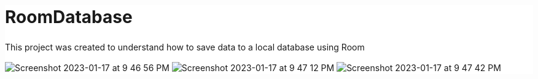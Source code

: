# RoomDatabase
This project was created to understand how to save data to a local database using Room

<img width="1440" alt="Screenshot 2023-01-17 at 9 46 56 PM" src="https://user-images.githubusercontent.com/109176566/213019853-e11785ea-67cd-4b80-9f58-c59cbf036ff4.png">
<img width="1440" alt="Screenshot 2023-01-17 at 9 47 12 PM" src="https://user-images.githubusercontent.com/109176566/213019864-f958c44a-0ea2-44c6-b3a3-2a2c161e437a.png">
<img width="1440" alt="Screenshot 2023-01-17 at 9 47 42 PM" src="https://user-images.githubusercontent.com/109176566/213019888-6421d519-ed99-4974-887c-c94e5f833aaa.png">

